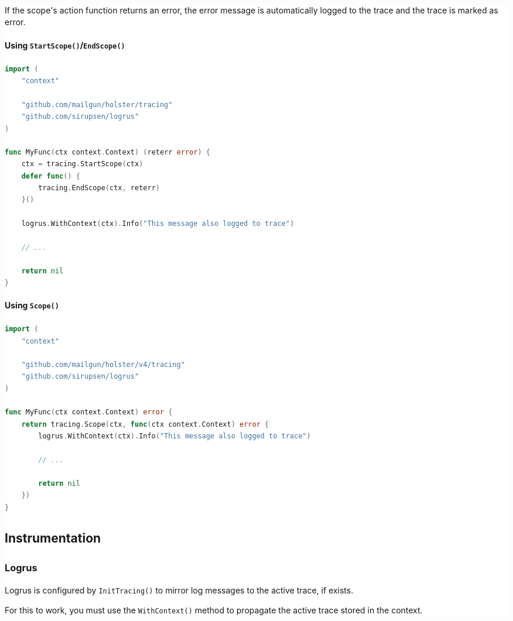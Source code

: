 If the scope's action function returns an error, the error message is
automatically logged to the trace and the trace is marked as error.

#### Using `StartScope()`/`EndScope()`
```go
import (
	"context"

	"github.com/mailgun/holster/tracing"
	"github.com/sirupsen/logrus"
)

func MyFunc(ctx context.Context) (reterr error) {
	ctx = tracing.StartScope(ctx)
	defer func() {
		tracing.EndScope(ctx, reterr)
	}()

	logrus.WithContext(ctx).Info("This message also logged to trace")

	// ...

	return nil
}
```

#### Using `Scope()`
```go
import (
	"context"

	"github.com/mailgun/holster/v4/tracing"
	"github.com/sirupsen/logrus"
)

func MyFunc(ctx context.Context) error {
	return tracing.Scope(ctx, func(ctx context.Context) error {
		logrus.WithContext(ctx).Info("This message also logged to trace")

		// ...

		return nil
	})
}
```

## Instrumentation
### Logrus
Logrus is configured by `InitTracing()` to mirror log messages to the active trace, if exists.

For this to work, you must use the `WithContext()` method to propagate the active
trace stored in the context.
